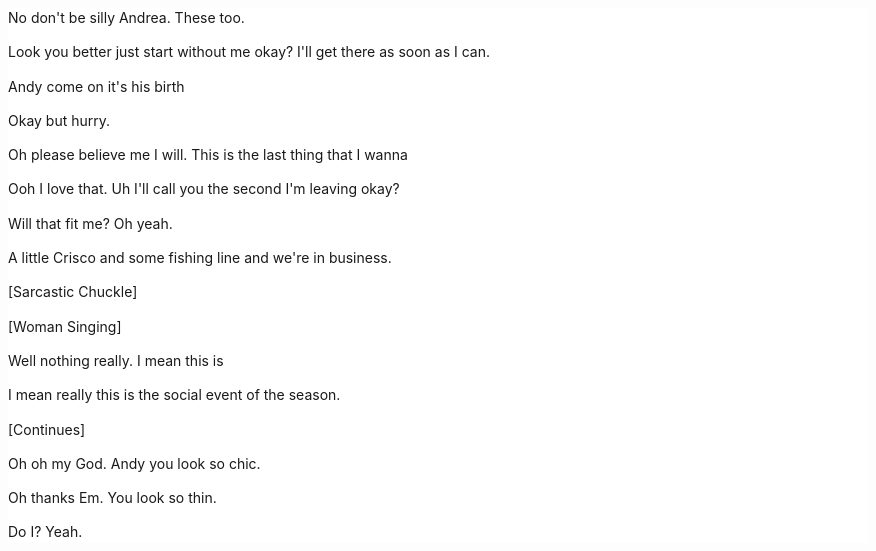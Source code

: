 
No don't be silly Andrea.
These too.



Look you better just start without me okay?
I'll get there as soon as I can.


  
Andy come on it's his birth


  
Okay but hurry.


  
Oh please believe me I will.
This is the last thing that I wanna



Ooh I love that. Uh I'll call you
the second I'm leaving okay?



 Will that fit me?
 Oh yeah.



A little Crisco and some fishing line
and we're in business.



[Sarcastic Chuckle]


  
[Woman Singing]


  
Well nothing really. I mean this is


  
I mean really this is
the social event of the season.


  
[Continues]


  
Oh oh my God.
Andy you look so chic.


  
Oh thanks Em. You look so thin.


  
 Do I?
 Yeah.
